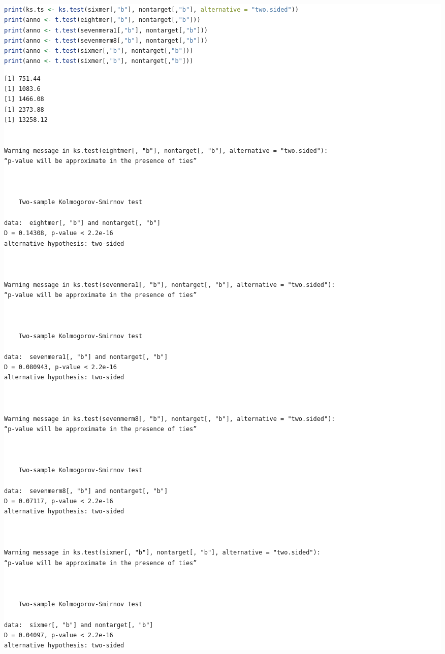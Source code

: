 ```R
print(ks.ts <- ks.test(sixmer[,"b"], nontarget[,"b"], alternative = "two.sided"))
print(anno <- t.test(eightmer[,"b"], nontarget[,"b"]))
print(anno <- t.test(sevenmera1[,"b"], nontarget[,"b"]))
print(anno <- t.test(sevenmerm8[,"b"], nontarget[,"b"]))
print(anno <- t.test(sixmer[,"b"], nontarget[,"b"]))
print(anno <- t.test(sixmer[,"b"], nontarget[,"b"]))
```

    [1] 751.44
    [1] 1083.6
    [1] 1466.08
    [1] 2373.88
    [1] 13258.12


    Warning message in ks.test(eightmer[, "b"], nontarget[, "b"], alternative = "two.sided"):
    “p-value will be approximate in the presence of ties”


    
    	Two-sample Kolmogorov-Smirnov test
    
    data:  eightmer[, "b"] and nontarget[, "b"]
    D = 0.14308, p-value < 2.2e-16
    alternative hypothesis: two-sided
    


    Warning message in ks.test(sevenmera1[, "b"], nontarget[, "b"], alternative = "two.sided"):
    “p-value will be approximate in the presence of ties”


    
    	Two-sample Kolmogorov-Smirnov test
    
    data:  sevenmera1[, "b"] and nontarget[, "b"]
    D = 0.080943, p-value < 2.2e-16
    alternative hypothesis: two-sided
    


    Warning message in ks.test(sevenmerm8[, "b"], nontarget[, "b"], alternative = "two.sided"):
    “p-value will be approximate in the presence of ties”


    
    	Two-sample Kolmogorov-Smirnov test
    
    data:  sevenmerm8[, "b"] and nontarget[, "b"]
    D = 0.07117, p-value < 2.2e-16
    alternative hypothesis: two-sided
    


    Warning message in ks.test(sixmer[, "b"], nontarget[, "b"], alternative = "two.sided"):
    “p-value will be approximate in the presence of ties”


    
    	Two-sample Kolmogorov-Smirnov test
    
    data:  sixmer[, "b"] and nontarget[, "b"]
    D = 0.04097, p-value < 2.2e-16
    alternative hypothesis: two-sided
    